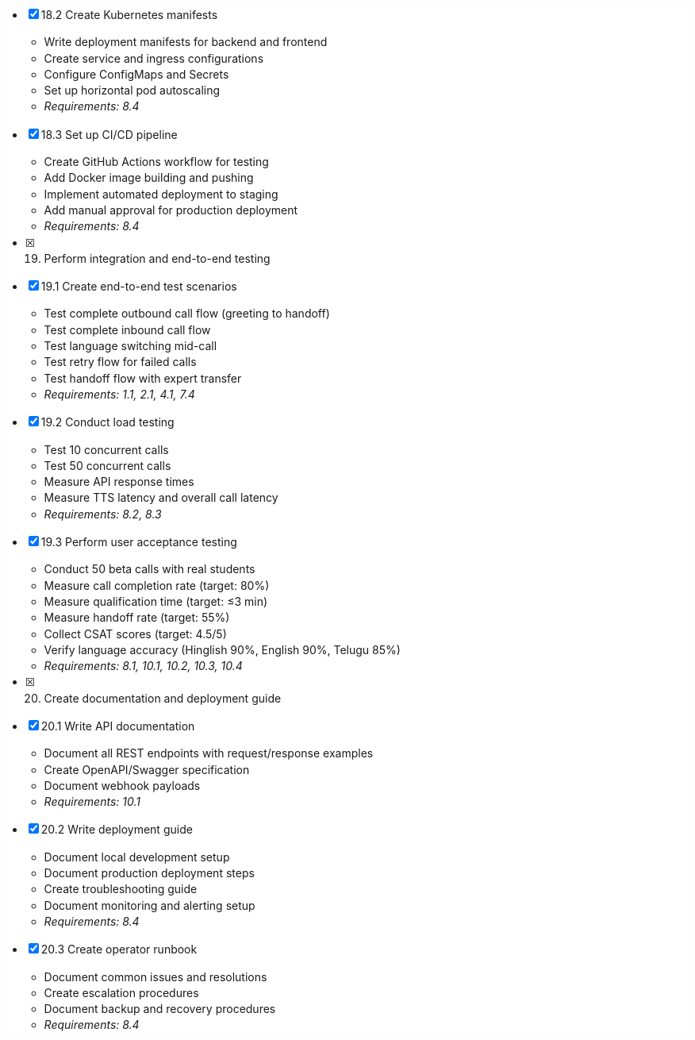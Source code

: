 - [x] 18.2 Create Kubernetes manifests
  - Write deployment manifests for backend and frontend
  - Create service and ingress configurations
  - Configure ConfigMaps and Secrets
  - Set up horizontal pod autoscaling
  - _Requirements: 8.4_

- [x] 18.3 Set up CI/CD pipeline
  - Create GitHub Actions workflow for testing
  - Add Docker image building and pushing
  - Implement automated deployment to staging
  - Add manual approval for production deployment
  - _Requirements: 8.4_

- [x] 19. Perform integration and end-to-end testing

- [x] 19.1 Create end-to-end test scenarios
  - Test complete outbound call flow (greeting to handoff)
  - Test complete inbound call flow
  - Test language switching mid-call
  - Test retry flow for failed calls
  - Test handoff flow with expert transfer
  - _Requirements: 1.1, 2.1, 4.1, 7.4_

- [x] 19.2 Conduct load testing
  - Test 10 concurrent calls
  - Test 50 concurrent calls
  - Measure API response times
  - Measure TTS latency and overall call latency
  - _Requirements: 8.2, 8.3_

- [x] 19.3 Perform user acceptance testing
  - Conduct 50 beta calls with real students
  - Measure call completion rate (target: 80%)
  - Measure qualification time (target: ≤3 min)
  - Measure handoff rate (target: 55%)
  - Collect CSAT scores (target: 4.5/5)
  - Verify language accuracy (Hinglish 90%, English 90%, Telugu 85%)
  - _Requirements: 8.1, 10.1, 10.2, 10.3, 10.4_

- [x] 20. Create documentation and deployment guide

- [x] 20.1 Write API documentation
  - Document all REST endpoints with request/response examples
  - Create OpenAPI/Swagger specification
  - Document webhook payloads
  - _Requirements: 10.1_

- [x] 20.2 Write deployment guide
  - Document local development setup
  - Document production deployment steps
  - Create troubleshooting guide
  - Document monitoring and alerting setup
  - _Requirements: 8.4_

- [x] 20.3 Create operator runbook
  - Document common issues and resolutions
  - Create escalation procedures
  - Document backup and recovery procedures
  - _Requirements: 8.4_
